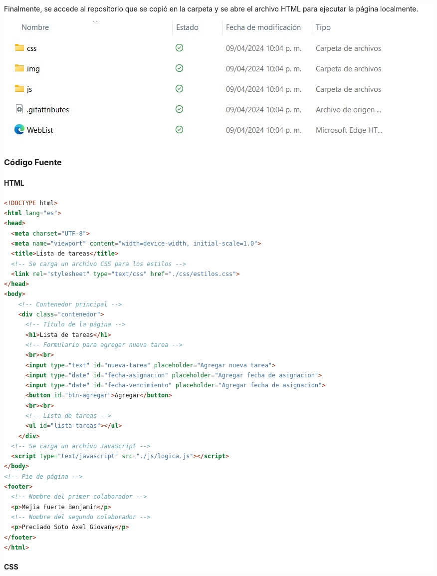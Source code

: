 Finalmente, se accede al repositorio que se copió en la carpeta y se abre el archivo HTML para ejecutar la página localmente.

![](https://github.com/BenjaminMejia/ProyectoWeb1P/blob/main/img/Clonar4.jpg?raw=true)

### Código Fuente
#### HTML

```html
<!DOCTYPE html>
<html lang="es">
<head>
  <meta charset="UTF-8">
  <meta name="viewport" content="width=device-width, initial-scale=1.0">
  <title>Lista de tareas</title>
  <!-- Se carga un archivo CSS para los estilos -->
  <link rel="stylesheet" type="text/css" href="./css/estilos.css">
</head>
<body>
    <!-- Contenedor principal -->
    <div class="contenedor">
      <!-- Título de la página -->
      <h1>Lista de tareas</h1>
      <!-- Formulario para agregar nueva tarea -->
      <br><br>
      <input type="text" id="nueva-tarea" placeholder="Agregar nueva tarea">
      <input type="date" id="fecha-asignacion" placeholder="Agregar fecha de asignacion">
      <input type="date" id="fecha-vencimiento" placeholder="Agregar fecha de asignacion">
      <button id="btn-agregar">Agregar</button>
      <br><br>
      <!-- Lista de tareas -->
      <ul id="lista-tareas"></ul>
    </div>
  <!-- Se carga un archivo JavaScript -->
  <script type="text/javascript" src="./js/logica.js"></script>
</body>
<!-- Pie de página -->
<footer>
  <!-- Nombre del primer colaborador -->
  <p>Mejia Fuerte Benjamin</p>
  <!-- Nombre del segundo colaborador -->
  <p>Preciado Soto Axel Giovany</p>
</footer>
</html>
```
#### CSS
